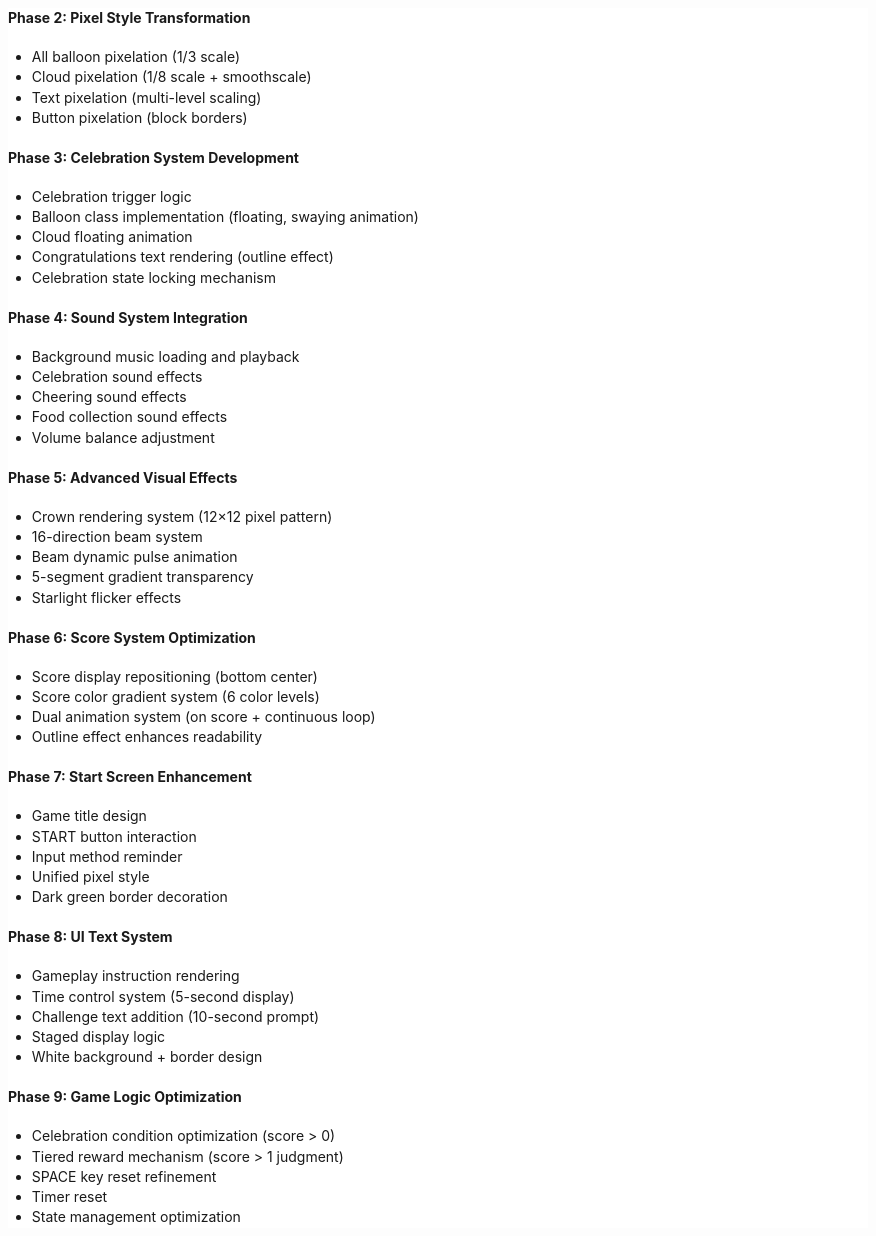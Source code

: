 #### Phase 2: Pixel Style Transformation
- All balloon pixelation (1/3 scale)
- Cloud pixelation (1/8 scale + smoothscale)
- Text pixelation (multi-level scaling)
- Button pixelation (block borders)

#### Phase 3: Celebration System Development
- Celebration trigger logic
- Balloon class implementation (floating, swaying animation)
- Cloud floating animation
- Congratulations text rendering (outline effect)
- Celebration state locking mechanism

#### Phase 4: Sound System Integration
- Background music loading and playback
- Celebration sound effects
- Cheering sound effects
- Food collection sound effects
- Volume balance adjustment

#### Phase 5: Advanced Visual Effects
- Crown rendering system (12×12 pixel pattern)
- 16-direction beam system
- Beam dynamic pulse animation
- 5-segment gradient transparency
- Starlight flicker effects

#### Phase 6: Score System Optimization
- Score display repositioning (bottom center)
- Score color gradient system (6 color levels)
- Dual animation system (on score + continuous loop)
- Outline effect enhances readability

#### Phase 7: Start Screen Enhancement
- Game title design
- START button interaction
- Input method reminder
- Unified pixel style
- Dark green border decoration

#### Phase 8: UI Text System
- Gameplay instruction rendering
- Time control system (5-second display)
- Challenge text addition (10-second prompt)
- Staged display logic
- White background + border design

#### Phase 9: Game Logic Optimization
- Celebration condition optimization (score > 0)
- Tiered reward mechanism (score > 1 judgment)
- SPACE key reset refinement
- Timer reset
- State management optimization
